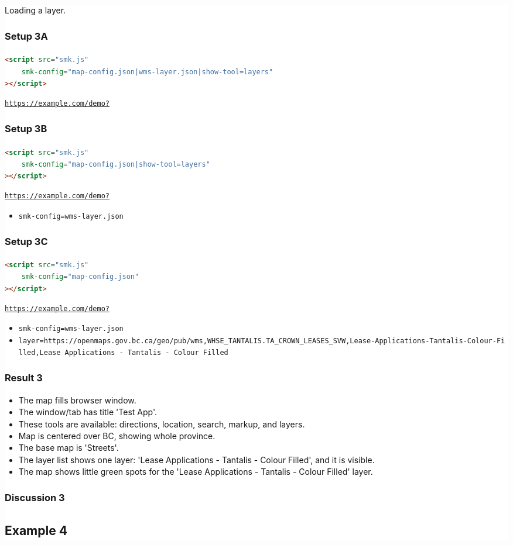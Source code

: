 Loading a layer.

### Setup 3A
```html
<script src="smk.js"
    smk-config="map-config.json|wms-layer.json|show-tool=layers"
></script>
```
[`https://example.com/demo?`](https://example.com/demo)


### Setup 3B
```html
<script src="smk.js"
    smk-config="map-config.json|show-tool=layers"
></script>
```

[`https://example.com/demo?`](https://example.com/demo?smk-config=wms-layer.json)
- `smk-config=wms-layer.json`


### Setup 3C
```html
<script src="smk.js"
    smk-config="map-config.json"
></script>
```

[`https://example.com/demo?`](https://example.com/demo?show-tool=layers&layer=https%3a%2f%2fopenmaps.gov.bc.ca%2fgeo%2fpub%2fwms,WHSE_TANTALIS.TA_CROWN_LEASES_SVW,Lease-Applications-Tantalis-Colour-Filled,Lease%20Applications%20-%20Tantalis%20-%20Colour%20Filled)
- `smk-config=wms-layer.json`
- `layer=https://openmaps.gov.bc.ca/geo/pub/wms,WHSE_TANTALIS.TA_CROWN_LEASES_SVW,Lease-Applications-Tantalis-Colour-Filled,Lease Applications - Tantalis - Colour Filled`


### Result 3

- The map fills browser window.
- The window/tab has title 'Test App'.
- These tools are available: directions, location, search, markup, and layers.
- Map is centered over BC, showing whole province.
- The base map is 'Streets'.
- The layer list shows one layer: 'Lease Applications - Tantalis - Colour Filled', and it is visible.
- The map shows little green spots for the 'Lease Applications - Tantalis - Colour Filled' layer.

### Discussion 3



## Example 4
